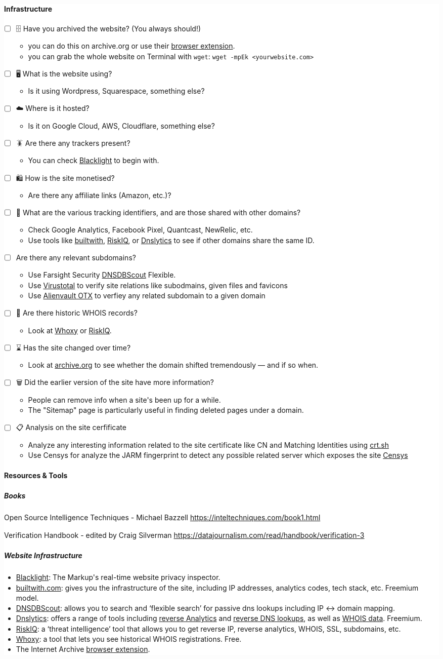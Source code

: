 #### Infrastructure 
- [ ] 🗄 Have you archived the website? (You always should!)
  - you can do this on archive.org or use their [browser extension](chrome-extension://fpnmgdkabkmnadcjpehmlllkndpkmiak/about.html).
  - you can grab the whole website on Terminal with `wget`:
   `wget -mpEk <yourwebsite.com>`

- [ ] 🖥 What is the website using? 
  - Is it using Wordpress, Squarespace, something else?

- [ ] ☁️ Where is it hosted? 
  - Is it on Google Cloud, AWS, Cloudflare, something else? 
- [ ] 🪳 Are there any trackers present? 
  - You can check [Blacklight](https://themarkup.org/blacklight) to begin with. 
- [ ] 🛍 How is the site monetised? 
  - Are there any affiliate links (Amazon, etc.)? 
- [ ] 🧬 What are the various tracking identifiers, and are those shared with other domains?
  - Check Google Analytics, Facebook Pixel, Quantcast, NewRelic, etc. 
  - Use tools like [builtwith](https://builtwith.com), [RiskIQ](https://www.riskiq.com/), or [Dnslytics](https://dnslytics.com/) to see if other domains share the same ID. 
- [ ] Are there any relevant subdomains? 
  - Use Farsight Security [DNSDBScout](https://www.farsightsecurity.com/tools/dnsdb-scout/) Flexible.
  - Use [Virustotal](https://www.virustotal.com/gui/url/) to verify site relations like subodmains, given files and favicons
  - Use [Alienvault OTX](https://otx.alienvault.com/) to verfiey any related subdomain to a given domain 
- [ ] 📜 Are there historic WHOIS records? 
  - Look at [Whoxy](https://www.whoxy.com/) or [RiskIQ](https://www.riskiq.com/). 
- [ ] ⌛️ Has the site changed over time?
  - Look at [archive.org](https://archive.org/) to see whether the domain shifted tremendously — and if so when. 
- [ ] 🗑 Did the earlier version of the site have more information? 
  - People can remove info when a site's been up for a while.
  - The "Sitemap" page is particularly useful in finding deleted pages under a domain.
- [ ] 📋 Analysis on the site cerfificate 
  - Analyze any interesting information related to the site certificate like CN and Matching Identities using [crt.sh](https://crt.sh/)
  - Use Censys for analyze the JARM fingerprint to detect any possible related server which exposes the site [Censys](https://search.censys.io/search/language?resource=hosts&q=services.jarm.fingerprint%3A&sort=RELEVANCE&per_page=25&virtual_hosts=INCLUDE)

#### Resources & Tools

##### Books
Open Source Intelligence Techniques - Michael Bazzell
https://inteltechniques.com/book1.html

Verification Handbook - edited by Craig Silverman
https://datajournalism.com/read/handbook/verification-3

##### Website Infrastructure 
- [Blacklight](https://themarkup.org/blacklight): The Markup's real-time website privacy inspector.
- [builtwith.com](https://builtwith.com): gives you the infrastructure of the site, including IP addresses, analytics codes, tech stack, etc. Freemium model. 
- [DNSDBScout]((https://www.farsightsecurity.com/tools/dnsdb-scout/)): allows you to search and ‘flexible search’ for passive dns lookups including IP <-> domain mapping. 
- [Dnslytics](https://dnslytics.com/): offers a range of tools including [reverse Analytics](https://dnslytics.com/reverse-analytics) and [reverse DNS lookups](https://dnslytics.com/reverse-ip), as well as [WHOIS data](https://dnslytics.com/whois-lookup). Freemium. 
- [RiskIQ](https://www.riskiq.com/): a ‘threat intelligence’ tool that allows you to get reverse IP, reverse analytics, WHOIS, SSL, subdomains, etc. 
- [Whoxy](https://www.whoxy.com/): a tool that lets you see historical WHOIS registrations. Free. 
- The Internet Archive [browser extension](chrome-extension://fpnmgdkabkmnadcjpehmlllkndpkmiak/about.html).
